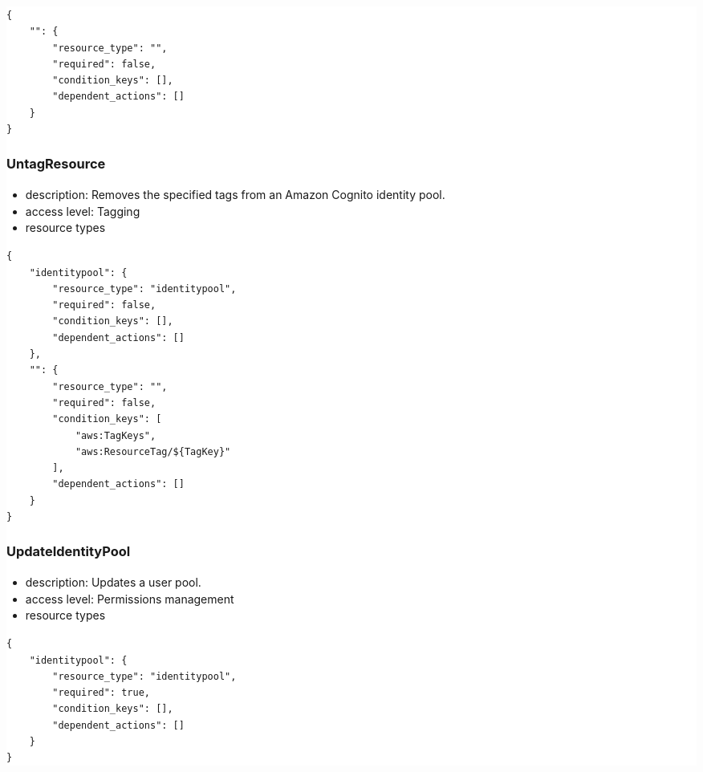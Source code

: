 ```
{
    "": {
        "resource_type": "",
        "required": false,
        "condition_keys": [],
        "dependent_actions": []
    }
}
```
### UntagResource
- description: Removes the specified tags from an Amazon Cognito identity pool.
- access level: Tagging
- resource types
```
{
    "identitypool": {
        "resource_type": "identitypool",
        "required": false,
        "condition_keys": [],
        "dependent_actions": []
    },
    "": {
        "resource_type": "",
        "required": false,
        "condition_keys": [
            "aws:TagKeys",
            "aws:ResourceTag/${TagKey}"
        ],
        "dependent_actions": []
    }
}
```
### UpdateIdentityPool
- description: Updates a user pool.
- access level: Permissions management
- resource types
```
{
    "identitypool": {
        "resource_type": "identitypool",
        "required": true,
        "condition_keys": [],
        "dependent_actions": []
    }
}
```
